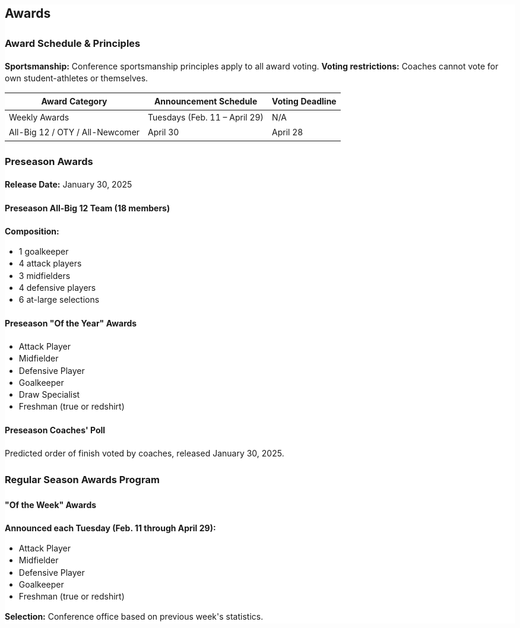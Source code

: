 
## Awards

### Award Schedule & Principles

**Sportsmanship:** Conference sportsmanship principles apply to all award voting.
**Voting restrictions:** Coaches cannot vote for own student-athletes or themselves.

| Award Category                  | Announcement Schedule         | Voting Deadline |
| ------------------------------- | ----------------------------- | --------------- |
| Weekly Awards                   | Tuesdays (Feb. 11 – April 29) | N/A             |
| All-Big 12 / OTY / All-Newcomer | April 30                      | April 28        |

### Preseason Awards

**Release Date:** January 30, 2025

#### Preseason All-Big 12 Team (18 members)

**Composition:**

- 1 goalkeeper
- 4 attack players
- 3 midfielders
- 4 defensive players
- 6 at-large selections

#### Preseason "Of the Year" Awards

- Attack Player
- Midfielder
- Defensive Player
- Goalkeeper
- Draw Specialist
- Freshman (true or redshirt)

#### Preseason Coaches' Poll

Predicted order of finish voted by coaches, released January 30, 2025.

### Regular Season Awards Program

#### "Of the Week" Awards

**Announced each Tuesday (Feb. 11 through April 29):**

- Attack Player
- Midfielder
- Defensive Player
- Goalkeeper
- Freshman (true or redshirt)

**Selection:** Conference office based on previous week's statistics.
